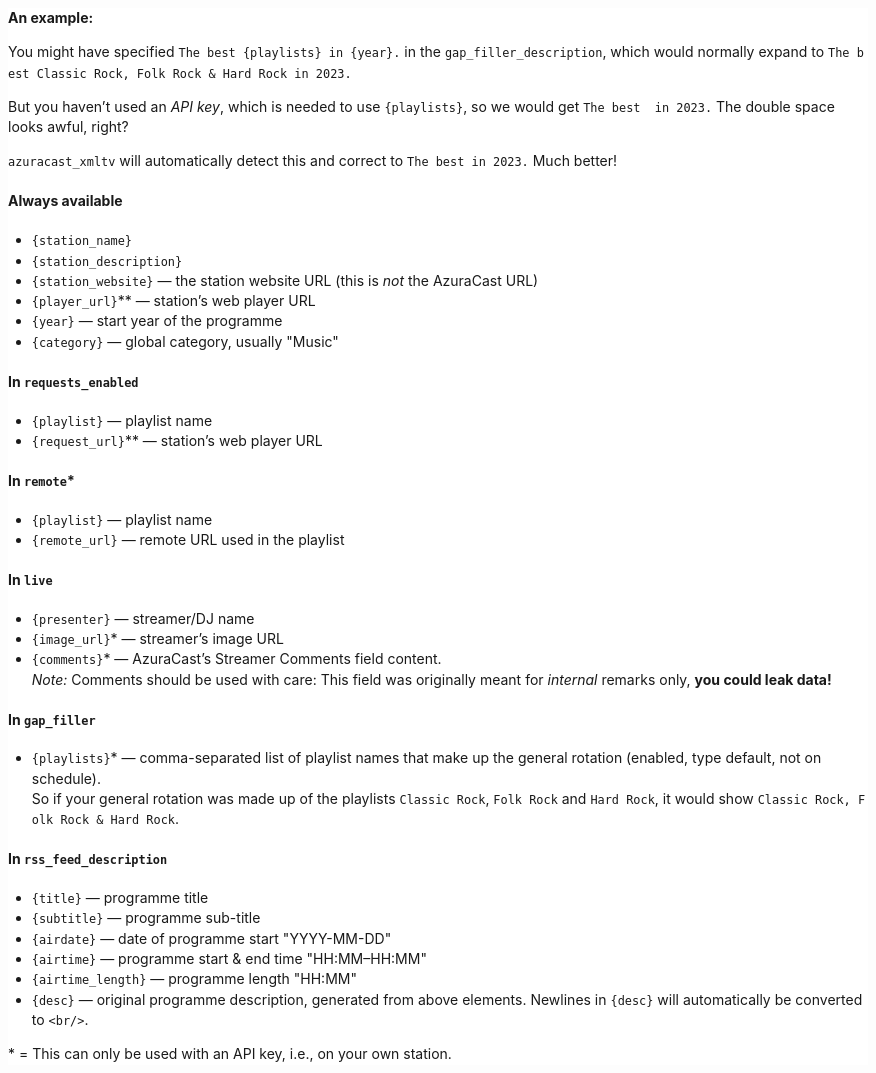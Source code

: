 **An example:**

You might have specified `The best {playlists} in {year}.` in the `gap_filler_description`, which would normally expand to `The best Classic Rock, Folk Rock & Hard Rock in 2023.`

But you haven’t used an _API key_, which is needed to use `{playlists}`, so we would get `The best  in 2023.` The double space looks awful, right?

`azuracast_xmltv` will automatically detect this and correct to `The best in 2023.` Much better!

#### Always available

- `{station_name}`
- `{station_description}`
- `{station_website}` — the station website URL (this is _not_ the AzuraCast URL)
- `{player_url}`\*\* — station’s web player URL
- `{year}` — start year of the programme
- `{category}` — global category, usually "Music"

#### In `requests_enabled`

- `{playlist}` — playlist name
- `{request_url}`\*\* — station’s web player URL

#### In `remote`\*

- `{playlist}` — playlist name
- `{remote_url}` — remote URL used in the playlist

#### In `live`

- `{presenter}` — streamer/DJ name
- `{image_url}`\* — streamer’s image URL
- `{comments}`\* — AzuraCast’s Streamer Comments field content.  
  _Note:_ Comments should be used with care: This field was originally meant for _internal_ remarks only, **you could leak data!**

#### In `gap_filler`

- `{playlists}`\* — comma-separated list of playlist names that make up the general rotation (enabled, type default, not on schedule).  
  So if your general rotation was made up of the playlists `Classic Rock`, `Folk Rock` and `Hard Rock`, it would show `Classic Rock, Folk Rock & Hard Rock`.

#### In `rss_feed_description`

- `{title}` — programme title
- `{subtitle}` — programme sub-title
- `{airdate}` — date of programme start "YYYY-MM-DD"
- `{airtime}` — programme start & end time "HH:MM–HH:MM"
- `{airtime_length}` — programme length "HH:MM"
- `{desc}` — original programme description, generated from above elements. Newlines in `{desc}` will automatically be converted to `<br/>`.

\* = This can only be used with an API key, i.e., on your own station.
